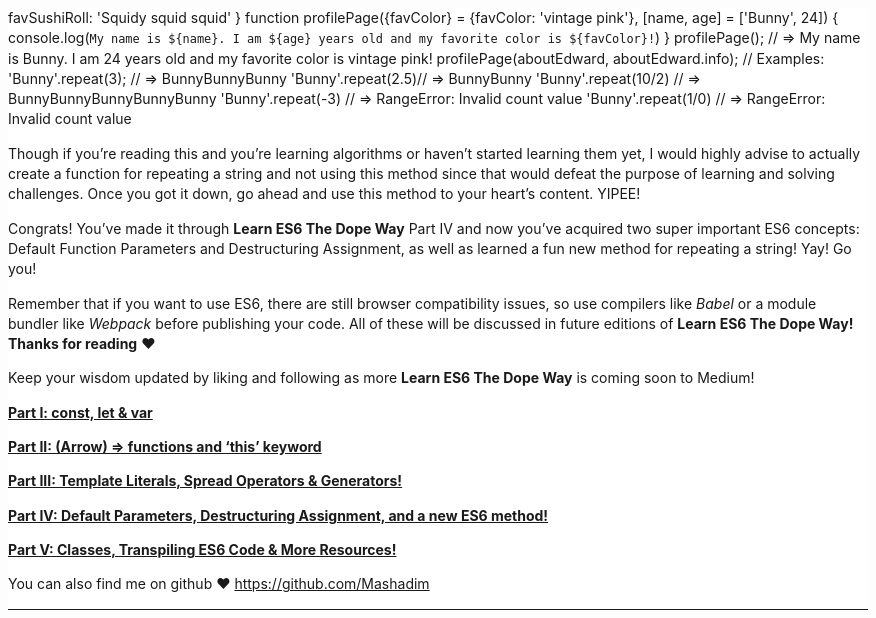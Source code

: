 favSushiRoll: 'Squidy squid squid'
}
function profilePage({favColor} = {favColor: 'vintage pink'}, [name, age] = ['Bunny', 24]) {
console.log(`My name is ${name}. I am ${age} years old and my favorite color is ${favColor}!`)
}
profilePage();
// =&gt; My name is Bunny. I am 24 years old and my favorite color is vintage pink!
profilePage(aboutEdward, aboutEdward.info);
// Examples:
'Bunny'.repeat(3); // =&gt; BunnyBunnyBunny
'Bunny'.repeat(2.5)// =&gt; BunnyBunny
'Bunny'.repeat(10/2) // =&gt; BunnyBunnyBunnyBunnyBunny
'Bunny'.repeat(-3) // =&gt; RangeError: Invalid count value
'Bunny'.repeat(1/0) // =&gt; RangeError: Invalid count value</code></pre><p>Though if you’re reading this and you’re learning algorithms or haven’t started learning them yet, I would highly advise to actually create a function for repeating a string and not using this method since that would defeat the purpose of learning and solving challenges. Once you got it down, go ahead and use this method to your heart’s content. YIPEE!</p><p>Congrats! You’ve made it through <strong>Learn ES6 The Dope Way</strong> Part IV and now you’ve acquired two super important ES6 concepts: Default Function Parameters and Destructuring Assignment, as well as learned a fun new method for repeating a string! Yay! Go you!</p><p>Remember that if you want to use ES6, there are still browser compatibility issues, so use compilers like <em>Babel</em> or a module bundler like <em>Webpack</em> before publishing your code. All of these will be discussed in future editions of <strong>Learn ES6 The Dope Way! Thanks for reading</strong> <strong>❤</strong></p><p>Keep your wisdom updated by liking and following as more <strong>Learn ES6 The Dope Way</strong> is coming soon to Medium!</p><p><strong><a href="/news/learn-es6-the-dope-way-i-const-let-var-ae828580472b/">Part I: const, let &amp; var</a></strong></p><p><strong><a href="/news/learn-es6-the-dope-way-part-ii-arrow-functions-and-the-this-keyword-381ac7a32881/">Part II: (Arrow) =&gt; functions and ‘this’ keyword</a></strong></p><p><strong><a href="/news/learn-es6-the-dope-way-part-iii-template-literals-spread-operators-generators-592765337294/">Part III: Template Literals, Spread Operators &amp; Generators!</a></strong></p><p><strong><a href="/news/learn-es6-the-dope-way-part-iv-default-parameters-destructuring-assignment-a-new-es6-method-44393190b8c9/">Part IV: Default Parameters, Destructuring Assignment, and a new ES6 method!</a></strong></p><p><strong><a href="/news/learn-es6-the-dope-way-part-v-classes-browser-compatibility-transpiling-es6-code-47f62267661/">Part V: Classes, Transpiling ES6 Code &amp; More Resources!</a></strong></p><p>You can also find me on github ❤ <a href="https://github.com/Mashadim" rel="noopener">https://github.com/Mashadim</a></p>
</div>
<hr>
</section>
</article>
</div>
</main>
</div>


